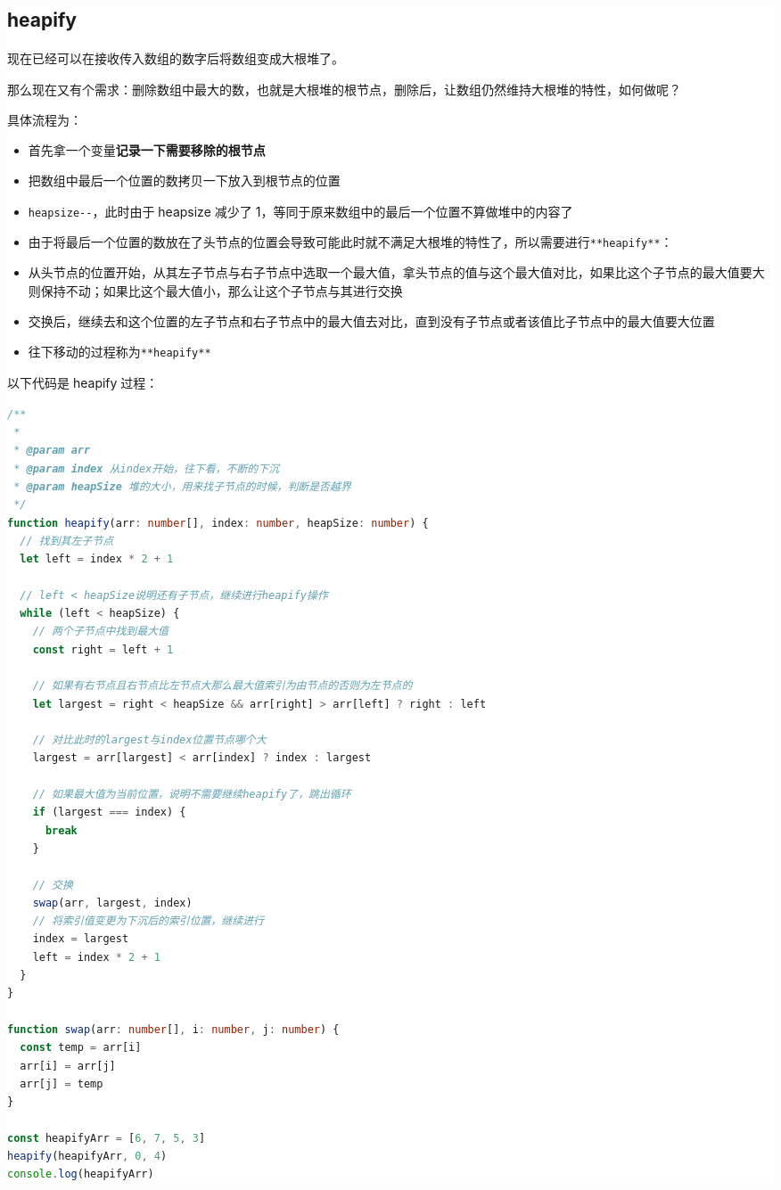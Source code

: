 ## heapify

现在已经可以在接收传入数组的数字后将数组变成大根堆了。

那么现在又有个需求：删除数组中最大的数，也就是大根堆的根节点，删除后，让数组仍然维持大根堆的特性，如何做呢？

具体流程为：

- 首先拿一个变量**记录一下需要移除的根节点**
- 把数组中最后一个位置的数拷贝一下放入到根节点的位置
- `heapsize--`，此时由于 heapsize 减少了 1，等同于原来数组中的最后一个位置不算做堆中的内容了
- 由于将最后一个位置的数放在了头节点的位置会导致可能此时就不满足大根堆的特性了，所以需要进行`**heapify**`：

- 从头节点的位置开始，从其左子节点与右子节点中选取一个最大值，拿头节点的值与这个最大值对比，如果比这个子节点的最大值要大则保持不动；如果比这个最大值小，那么让这个子节点与其进行交换
- 交换后，继续去和这个位置的左子节点和右子节点中的最大值去对比，直到没有子节点或者该值比子节点中的最大值要大位置

- 往下移动的过程称为`**heapify**`

以下代码是 heapify 过程：

```typescript
/**
 *
 * @param arr
 * @param index 从index开始，往下看，不断的下沉
 * @param heapSize 堆的大小，用来找子节点的时候，判断是否越界
 */
function heapify(arr: number[], index: number, heapSize: number) {
  // 找到其左子节点
  let left = index * 2 + 1

  // left < heapSize说明还有子节点，继续进行heapify操作
  while (left < heapSize) {
    // 两个子节点中找到最大值
    const right = left + 1

    // 如果有右节点且右节点比左节点大那么最大值索引为由节点的否则为左节点的
    let largest = right < heapSize && arr[right] > arr[left] ? right : left

    // 对比此时的largest与index位置节点哪个大
    largest = arr[largest] < arr[index] ? index : largest

    // 如果最大值为当前位置，说明不需要继续heapify了，跳出循环
    if (largest === index) {
      break
    }

    // 交换
    swap(arr, largest, index)
    // 将索引值变更为下沉后的索引位置，继续进行
    index = largest
    left = index * 2 + 1
  }
}

function swap(arr: number[], i: number, j: number) {
  const temp = arr[i]
  arr[i] = arr[j]
  arr[j] = temp
}

const heapifyArr = [6, 7, 5, 3]
heapify(heapifyArr, 0, 4)
console.log(heapifyArr)
```
